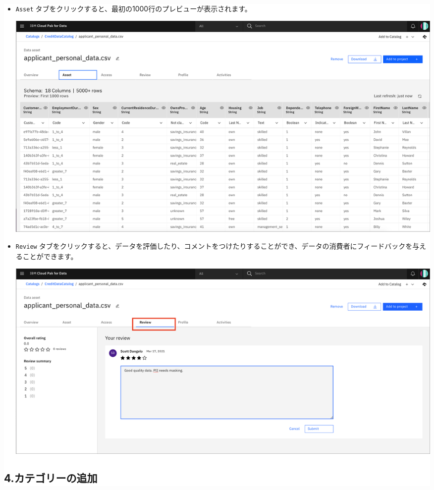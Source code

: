 * `Asset` タブをクリックすると、最初の1000行のプレビューが表示されます。

  ![データのプレビュー](images/wkc-admin-data-preview.png)

* `Review` タブをクリックすると、データを評価したり、コメントをつけたりすることができ、データの消費者にフィードバックを与えることができます。

  ![データのレビュー](images/wkc-admin-review-data.png)

## 4.カテゴリーの追加
